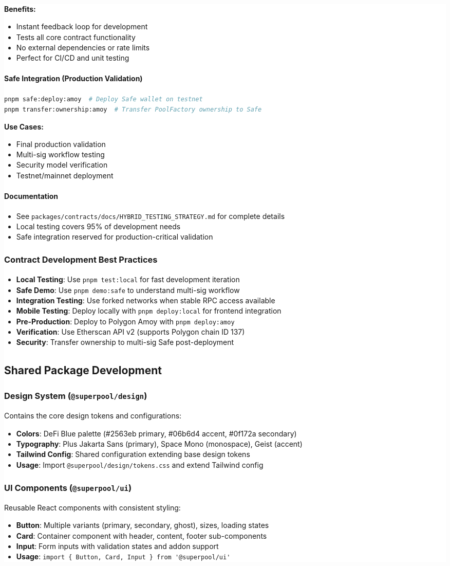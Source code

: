 **Benefits:**

- Instant feedback loop for development
- Tests all core contract functionality
- No external dependencies or rate limits
- Perfect for CI/CD and unit testing

#### Safe Integration (Production Validation)

```bash
pnpm safe:deploy:amoy  # Deploy Safe wallet on testnet
pnpm transfer:ownership:amoy  # Transfer PoolFactory ownership to Safe
```

**Use Cases:**

- Final production validation
- Multi-sig workflow testing
- Security model verification
- Testnet/mainnet deployment

#### Documentation

- See `packages/contracts/docs/HYBRID_TESTING_STRATEGY.md` for complete details
- Local testing covers 95% of development needs
- Safe integration reserved for production-critical validation

### Contract Development Best Practices

- **Local Testing**: Use `pnpm test:local` for fast development iteration
- **Safe Demo**: Use `pnpm demo:safe` to understand multi-sig workflow
- **Integration Testing**: Use forked networks when stable RPC access available
- **Mobile Testing**: Deploy locally with `pnpm deploy:local` for frontend integration
- **Pre-Production**: Deploy to Polygon Amoy with `pnpm deploy:amoy`
- **Verification**: Use Etherscan API v2 (supports Polygon chain ID 137)
- **Security**: Transfer ownership to multi-sig Safe post-deployment

## Shared Package Development

### Design System (`@superpool/design`)

Contains the core design tokens and configurations:

- **Colors**: DeFi Blue palette (#2563eb primary, #06b6d4 accent, #0f172a secondary)
- **Typography**: Plus Jakarta Sans (primary), Space Mono (monospace), Geist (accent)
- **Tailwind Config**: Shared configuration extending base design tokens
- **Usage**: Import `@superpool/design/tokens.css` and extend Tailwind config

### UI Components (`@superpool/ui`)

Reusable React components with consistent styling:

- **Button**: Multiple variants (primary, secondary, ghost), sizes, loading states
- **Card**: Container component with header, content, footer sub-components
- **Input**: Form inputs with validation states and addon support
- **Usage**: `import { Button, Card, Input } from '@superpool/ui'`
